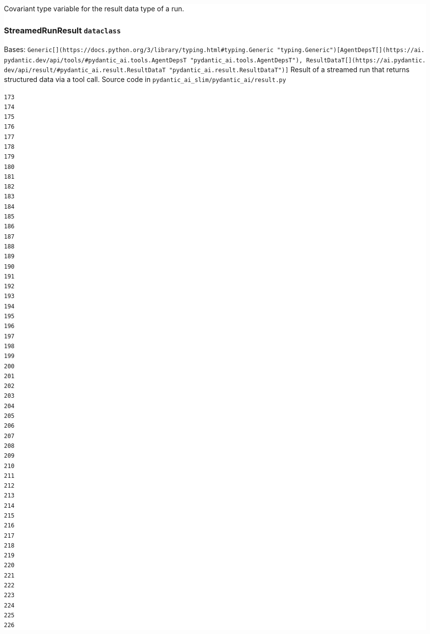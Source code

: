 Covariant type variable for the result data type of a run.
###  StreamedRunResult `dataclass`
Bases: `Generic[](https://docs.python.org/3/library/typing.html#typing.Generic "typing.Generic")[AgentDepsT[](https://ai.pydantic.dev/api/tools/#pydantic_ai.tools.AgentDepsT "pydantic_ai.tools.AgentDepsT"), ResultDataT[](https://ai.pydantic.dev/api/result/#pydantic_ai.result.ResultDataT "pydantic_ai.result.ResultDataT")]`
Result of a streamed run that returns structured data via a tool call.
Source code in `pydantic_ai_slim/pydantic_ai/result.py`
```
173
174
175
176
177
178
179
180
181
182
183
184
185
186
187
188
189
190
191
192
193
194
195
196
197
198
199
200
201
202
203
204
205
206
207
208
209
210
211
212
213
214
215
216
217
218
219
220
221
222
223
224
225
226
```